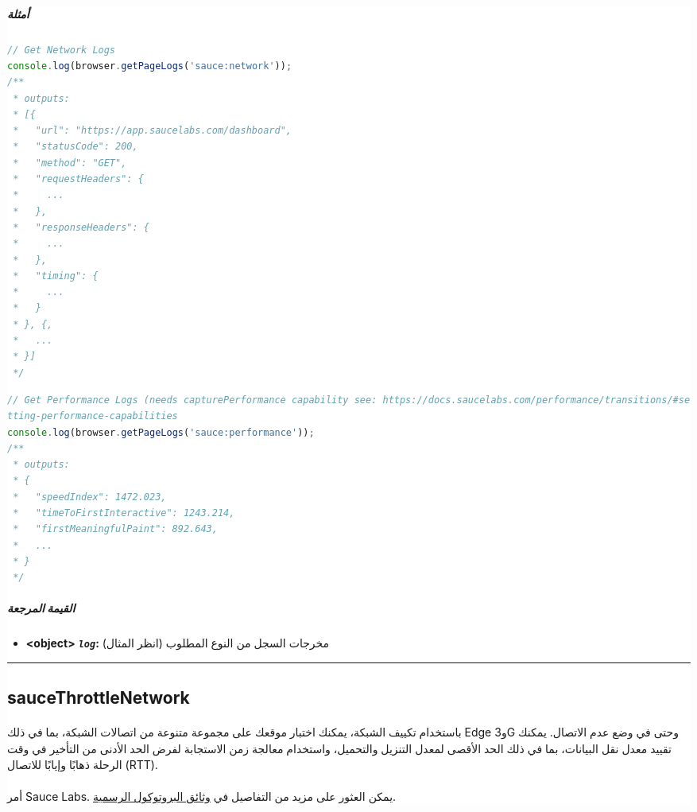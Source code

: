 ##### أمثلة


```js
// Get Network Logs
console.log(browser.getPageLogs('sauce:network'));
/**
 * outputs:
 * [{
 *   "url": "https://app.saucelabs.com/dashboard",
 *   "statusCode": 200,
 *   "method": "GET",
 *   "requestHeaders": {
 *     ...
 *   },
 *   "responseHeaders": {
 *     ...
 *   },
 *   "timing": {
 *     ...
 *   }
 * }, {,
 *   ...
 * }]
 */
```


```js
// Get Performance Logs (needs capturePerformance capability see: https://docs.saucelabs.com/performance/transitions/#setting-performance-capabilities
console.log(browser.getPageLogs('sauce:performance'));
/**
 * outputs:
 * {
 *   "speedIndex": 1472.023,
 *   "timeToFirstInteractive": 1243.214,
 *   "firstMeaningfulPaint": 892.643,
 *   ...
 * }
 */
```


##### القيمة المرجعة

- **&lt;object&gt;**
            **<code><var>log</var></code>:** مخرجات السجل من النوع المطلوب (انظر المثال)    


---
## sauceThrottleNetwork
باستخدام تكييف الشبكة، يمكنك اختبار موقعك على مجموعة متنوعة من اتصالات الشبكة، بما في ذلك Edge و3G وحتى في وضع عدم الاتصال. يمكنك تقييد معدل نقل البيانات، بما في ذلك الحد الأقصى لمعدل التنزيل والتحميل، واستخدام معالجة زمن الاستجابة لفرض الحد الأدنى من التأخير في وقت الرحلة ذهابًا وإيابًا للاتصال (RTT).<br /><br />أمر Sauce Labs. يمكن العثور على مزيد من التفاصيل في [وثائق البروتوكول الرسمية](https://docs.saucelabs.com/insights/debug/#saucethrottlenetwork).
